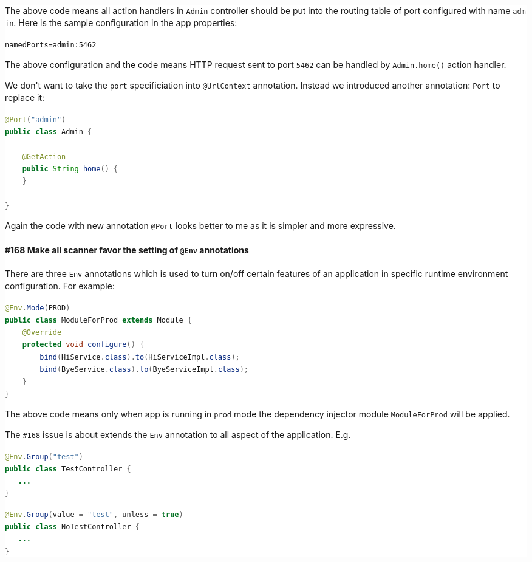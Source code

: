 The above code means all action handlers in `Admin` controller should be put into the routing table of port configured with name `admin`. Here is the sample configuration in the app properties:

```
namedPorts=admin:5462
```

The above configuration and the code means HTTP request sent to port `5462` can be handled by `Admin.home()` action handler.

We don't want to take the `port` specificiation into `@UrlContext` annotation. Instead we introduced another annotation: `Port` to replace it:

```java
@Port("admin")
public class Admin {

    @GetAction
    public String home() {
    }

}
```

Again the code with new annotation `@Port` looks better to me as it is simpler and more expressive.

<a name="i168"></a>
#### #168 Make all scanner favor the setting of `@Env` annotations

There are three `Env` annotations which is used to turn on/off certain features of an application in specific runtime environment configuration. For example:

```java
@Env.Mode(PROD)
public class ModuleForProd extends Module {
    @Override
    protected void configure() {
        bind(HiService.class).to(HiServiceImpl.class);
        bind(ByeService.class).to(ByeServiceImpl.class);
    }
}
```

The above code means only when app is running in `prod` mode the dependency injector module `ModuleForProd` will be applied. 

The `#168` issue is about extends the `Env` annotation to all aspect of the application. E.g.

```java
@Env.Group("test")
public class TestController {
   ...
}
```

```java
@Env.Group(value = "test", unless = true)
public class NoTestController {
   ...
}
```
